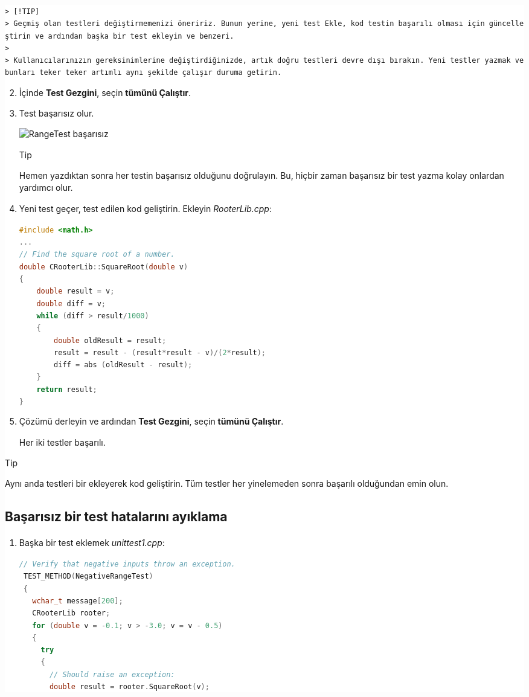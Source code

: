     > [!TIP]
    > Geçmiş olan testleri değiştirmemenizi öneririz. Bunun yerine, yeni test Ekle, kod testin başarılı olması için güncelleştirin ve ardından başka bir test ekleyin ve benzeri.
    >
    > Kullanıcılarınızın gereksinimlerine değiştirdiğinizde, artık doğru testleri devre dışı bırakın. Yeni testler yazmak ve bunları teker teker artımlı aynı şekilde çalışır duruma getirin.

2.  İçinde **Test Gezgini**, seçin **tümünü Çalıştır**.

3.  Test başarısız olur.

     ![RangeTest başarısız](../test/media/ute_cpp_testexplorer_rangetest_fail.png)

    > [!TIP]
    > Hemen yazdıktan sonra her testin başarısız olduğunu doğrulayın. Bu, hiçbir zaman başarısız bir test yazma kolay onlardan yardımcı olur.

4.  Yeni test geçer, test edilen kod geliştirin. Ekleyin *RooterLib.cpp*:

    ```cpp
    #include <math.h>
    ...
    // Find the square root of a number.
    double CRooterLib::SquareRoot(double v)
    {
        double result = v;
        double diff = v;
        while (diff > result/1000)
        {
            double oldResult = result;
            result = result - (result*result - v)/(2*result);
            diff = abs (oldResult - result);
        }
        return result;
    }

    ```

5.  Çözümü derleyin ve ardından **Test Gezgini**, seçin **tümünü Çalıştır**.

     Her iki testler başarılı.

> [!TIP]
> Aynı anda testleri bir ekleyerek kod geliştirin. Tüm testler her yinelemeden sonra başarılı olduğundan emin olun.


##  <a name="Debug_a_failing_test"></a> Başarısız bir test hatalarını ayıklama

1.  Başka bir test eklemek *unittest1.cpp*:

    ```cpp
    // Verify that negative inputs throw an exception.
     TEST_METHOD(NegativeRangeTest)
     {
       wchar_t message[200];
       CRooterLib rooter;
       for (double v = -0.1; v > -3.0; v = v - 0.5)
       {
         try
         {
           // Should raise an exception:
           double result = rooter.SquareRoot(v);
